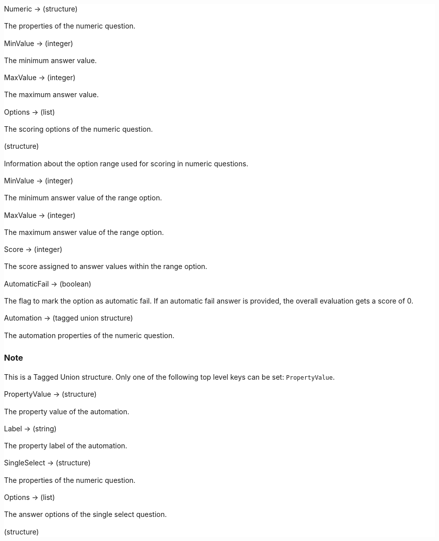 Numeric -> (structure)

The properties of the numeric question.

MinValue -> (integer)

The minimum answer value.

MaxValue -> (integer)

The maximum answer value.

Options -> (list)

The scoring options of the numeric question.

(structure)

Information about the option range used for scoring in numeric questions.

MinValue -> (integer)

The minimum answer value of the range option.

MaxValue -> (integer)

The maximum answer value of the range option.

Score -> (integer)

The score assigned to answer values within the range option.

AutomaticFail -> (boolean)

The flag to mark the option as automatic fail. If an automatic fail answer is provided, the overall evaluation gets a score of 0.

Automation -> (tagged union structure)

The automation properties of the numeric question.

### Note

This is a Tagged Union structure. Only one of the following top level keys can be set: `PropertyValue`.

PropertyValue -> (structure)

The property value of the automation.

Label -> (string)

The property label of the automation.

SingleSelect -> (structure)

The properties of the numeric question.

Options -> (list)

The answer options of the single select question.

(structure)
